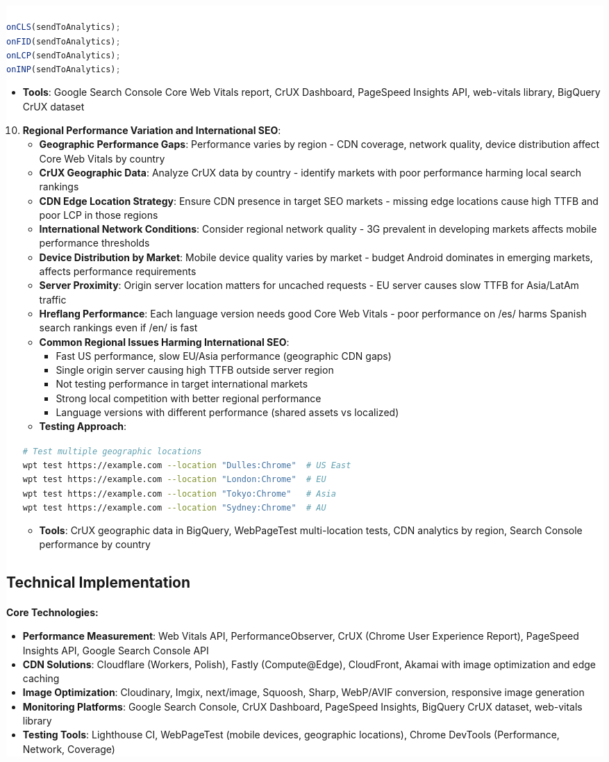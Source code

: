    ```javascript

   onCLS(sendToAnalytics);
   onFID(sendToAnalytics);
   onLCP(sendToAnalytics);
   onINP(sendToAnalytics);
   ```
   - **Tools**: Google Search Console Core Web Vitals report, CrUX Dashboard, PageSpeed Insights API, web-vitals library, BigQuery CrUX dataset

10. **Regional Performance Variation and International SEO**:
    - **Geographic Performance Gaps**: Performance varies by region - CDN coverage, network quality, device distribution affect Core Web Vitals by country
    - **CrUX Geographic Data**: Analyze CrUX data by country - identify markets with poor performance harming local search rankings
    - **CDN Edge Location Strategy**: Ensure CDN presence in target SEO markets - missing edge locations cause high TTFB and poor LCP in those regions
    - **International Network Conditions**: Consider regional network quality - 3G prevalent in developing markets affects mobile performance thresholds
    - **Device Distribution by Market**: Mobile device quality varies by market - budget Android dominates in emerging markets, affects performance requirements
    - **Server Proximity**: Origin server location matters for uncached requests - EU server causes slow TTFB for Asia/LatAm traffic
    - **Hreflang Performance**: Each language version needs good Core Web Vitals - poor performance on /es/ harms Spanish search rankings even if /en/ is fast
    - **Common Regional Issues Harming International SEO**:
      - Fast US performance, slow EU/Asia performance (geographic CDN gaps)
      - Single origin server causing high TTFB outside server region
      - Not testing performance in target international markets
      - Strong local competition with better regional performance
      - Language versions with different performance (shared assets vs localized)
    - **Testing Approach**:
    ```bash
    # Test multiple geographic locations
    wpt test https://example.com --location "Dulles:Chrome"  # US East
    wpt test https://example.com --location "London:Chrome"  # EU
    wpt test https://example.com --location "Tokyo:Chrome"   # Asia
    wpt test https://example.com --location "Sydney:Chrome"  # AU
    ```
    - **Tools**: CrUX geographic data in BigQuery, WebPageTest multi-location tests, CDN analytics by region, Search Console performance by country

## Technical Implementation

**Core Technologies:**
- **Performance Measurement**: Web Vitals API, PerformanceObserver, CrUX (Chrome User Experience Report), PageSpeed Insights API, Google Search Console API
- **CDN Solutions**: Cloudflare (Workers, Polish), Fastly (Compute@Edge), CloudFront, Akamai with image optimization and edge caching
- **Image Optimization**: Cloudinary, Imgix, next/image, Squoosh, Sharp, WebP/AVIF conversion, responsive image generation
- **Monitoring Platforms**: Google Search Console, CrUX Dashboard, PageSpeed Insights, BigQuery CrUX dataset, web-vitals library
- **Testing Tools**: Lighthouse CI, WebPageTest (mobile devices, geographic locations), Chrome DevTools (Performance, Network, Coverage)
